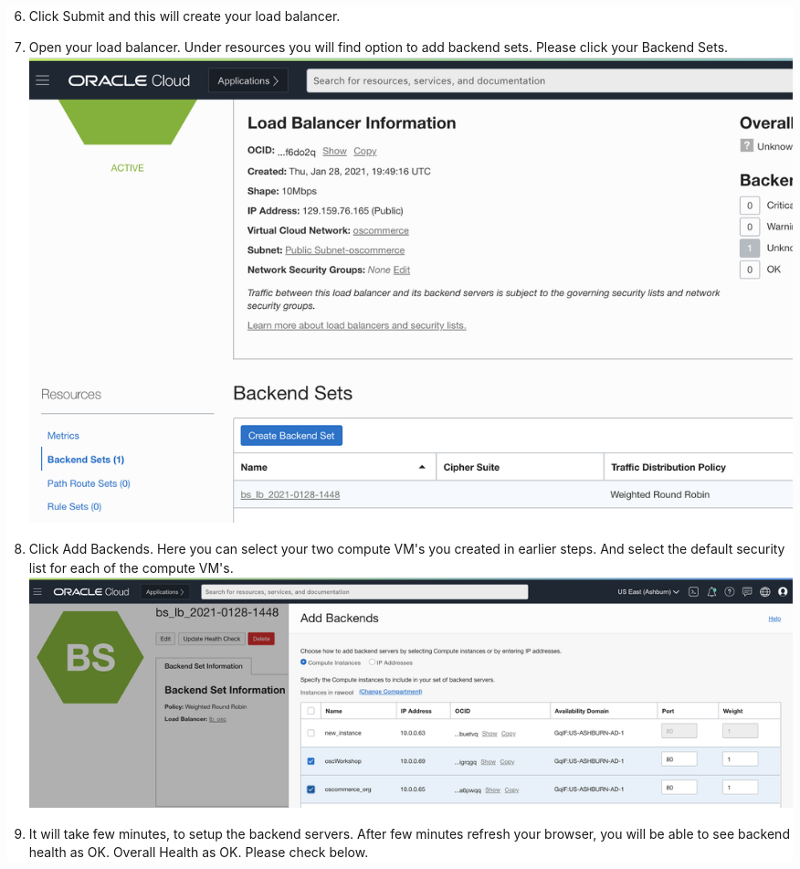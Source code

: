 6. Click Submit and this will create your load balancer.

7. Open your load balancer. Under resources you will find option to add backend sets. Please click your Backend Sets.
    ![](./images/imageR7.png "")

8. Click Add Backends. Here you can select your two compute VM's you created in earlier steps. And select the default security list for each of the compute VM's.
    ![](./images/imageR8.png "")

9. It will take few minutes, to setup the backend servers. After few minutes refresh your browser, you will be able to see backend health as OK. Overall Health as OK. Please check below.